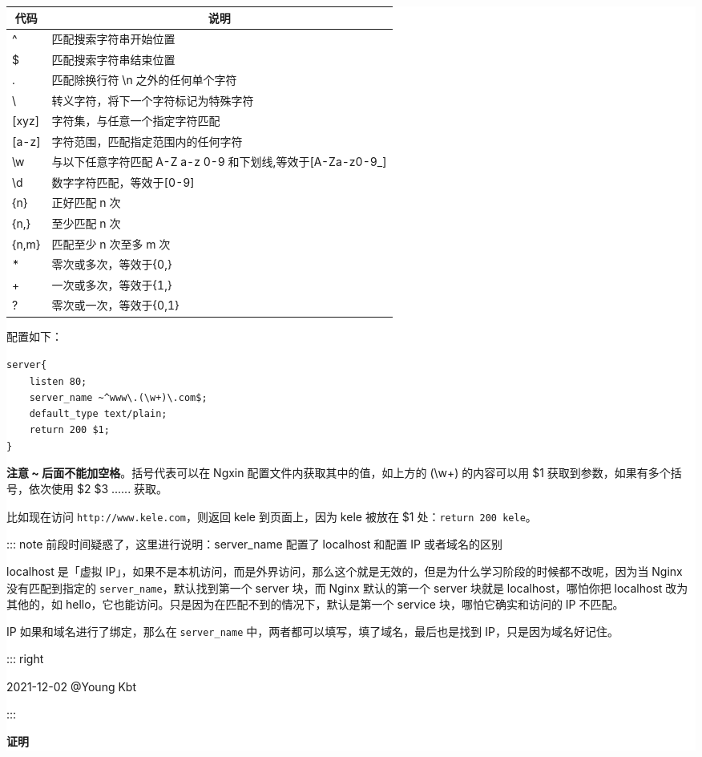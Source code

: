 | 代码  | 说明                                                       |
| ----- | ---------------------------------------------------------- |
| ^     | 匹配搜索字符串开始位置                                     |
| $     | 匹配搜索字符串结束位置                                     |
| .     | 匹配除换行符 \n 之外的任何单个字符                         |
| \     | 转义字符，将下一个字符标记为特殊字符                       |
| [xyz] | 字符集，与任意一个指定字符匹配                             |
| [a-z] | 字符范围，匹配指定范围内的任何字符                         |
| \w    | 与以下任意字符匹配 A-Z a-z 0-9 和下划线,等效于[A-Za-z0-9_] |
| \d    | 数字字符匹配，等效于[0-9]                                  |
| {n}   | 正好匹配 n 次                                              |
| {n,}  | 至少匹配 n 次                                              |
| {n,m} | 匹配至少 n 次至多 m 次                                     |
| \*    | 零次或多次，等效于{0,}                                     |
| +     | 一次或多次，等效于{1,}                                     |
| ?     | 零次或一次，等效于{0,1}                                    |

配置如下：

```nginx
server{
	listen 80;
    server_name ~^www\.(\w+)\.com$;
    default_type text/plain;
    return 200 $1;
}
```

**注意 ~ 后面不能加空格**。括号代表可以在 Ngxin 配置文件内获取其中的值，如上方的 (\w+) 的内容可以用 $1 获取到参数，如果有多个括号，依次使用 $2 $3 ...... 获取。

比如现在访问 `http://www.kele.com`，则返回 kele 到页面上，因为 kele 被放在 $1 处：`return 200 kele`。

::: note 前段时间疑惑了，这里进行说明：server_name 配置了 localhost 和配置 IP 或者域名的区别

localhost 是「虚拟 IP」，如果不是本机访问，而是外界访问，那么这个就是无效的，但是为什么学习阶段的时候都不改呢，因为当 Nginx 没有匹配到指定的 `server_name`，默认找到第一个 server 块，而 Nginx 默认的第一个 server 块就是 localhost，哪怕你把 localhost 改为其他的，如 hello，它也能访问。只是因为在匹配不到的情况下，默认是第一个 service 块，哪怕它确实和访问的 IP 不匹配。

IP 如果和域名进行了绑定，那么在 `server_name` 中，两者都可以填写，填了域名，最后也是找到 IP，只是因为域名好记住。

::: right

2021-12-02 @Young Kbt

:::

**证明**

